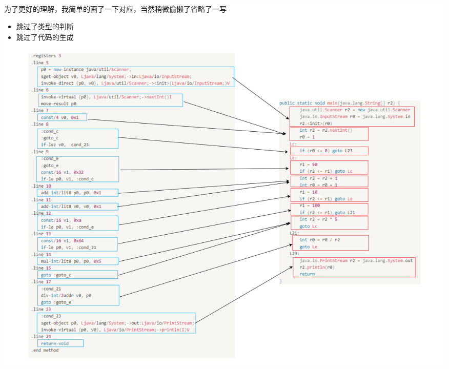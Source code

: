为了更好的理解，我简单的画了一下对应，当然稍微偷懒了省略了一写

* 跳过了类型的判断
* 跳过了代码的生成

<figure><img src="../.gitbook/assets/image.png" alt=""><figcaption></figcaption></figure>
